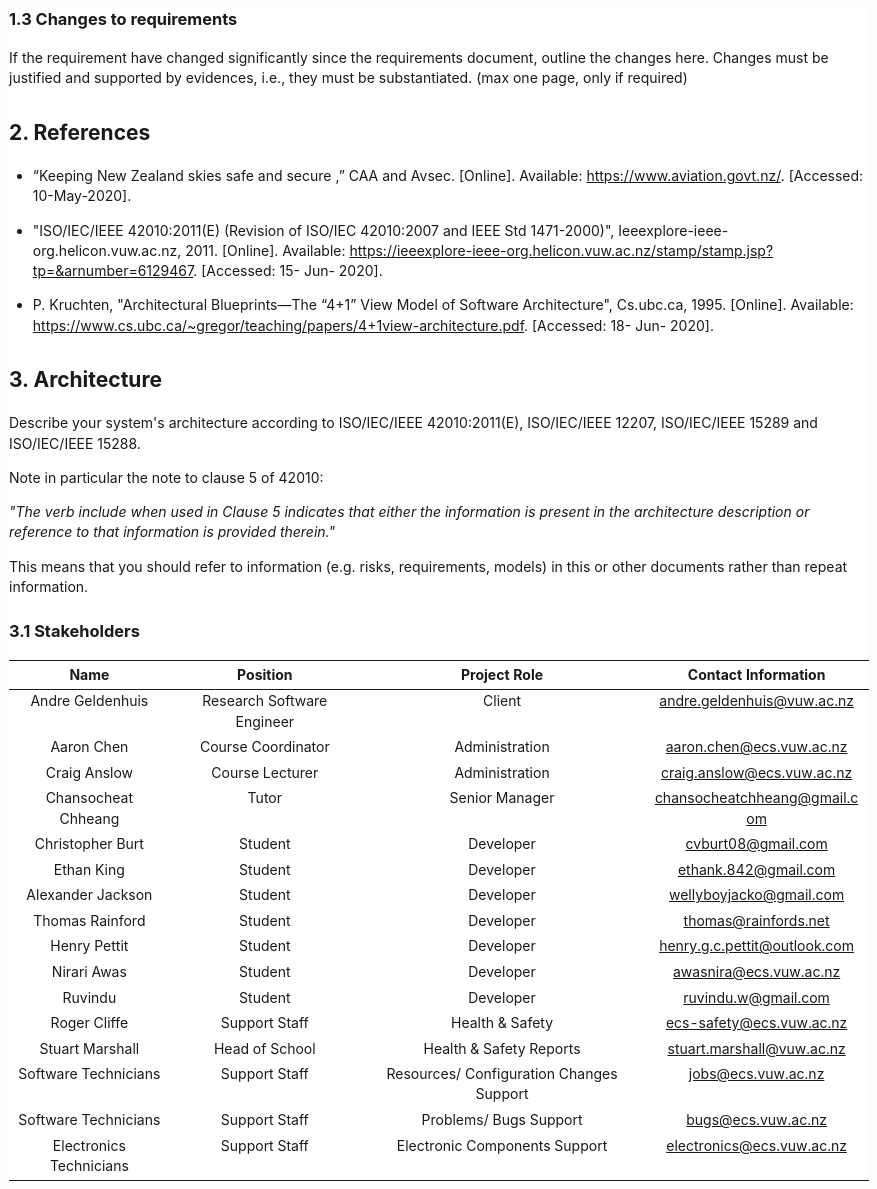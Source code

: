### 1.3 Changes to requirements

If the requirement have changed significantly since the requirements document, outline the changes here. Changes must be justified and supported by evidences, i.e., they must be substantiated. (max one page, only if required)

## 2. References


*  “Keeping New Zealand  skies safe and secure  ,” CAA and Avsec. [Online]. Available: https://www.aviation.govt.nz/. [Accessed: 10-May-2020].

*  "ISO/IEC/IEEE 42010:2011(E) (Revision of ISO/IEC 42010:2007 and IEEE Std 1471-2000)", Ieeexplore-ieee-org.helicon.vuw.ac.nz, 2011. [Online]. Available: https://ieeexplore-ieee-org.helicon.vuw.ac.nz/stamp/stamp.jsp?tp=&arnumber=6129467. [Accessed: 15- Jun- 2020].

*  P. Kruchten, "Architectural Blueprints—The “4+1” View Model of Software Architecture", Cs.ubc.ca, 1995. [Online]. Available: https://www.cs.ubc.ca/~gregor/teaching/papers/4+1view-architecture.pdf. [Accessed: 18- Jun- 2020].

## 3. Architecture

Describe your system's architecture according to ISO/IEC/IEEE 42010:2011(E), ISO/IEC/IEEE 12207, ISO/IEC/IEEE 15289 and ISO/IEC/IEEE 15288.

Note in particular the note to clause 5 of 42010:

_"The verb include when used in Clause 5 indicates that either the information is present in the architecture description or reference to that information is provided therein."_

This means that you should refer to information (e.g. risks, requirements, models) in this or other documents rather than repeat information.

### 3.1 Stakeholders

| Name | Position | Project Role | Contact Information |
|:----:|:--------:|:------------:|:-------------------:|
|Andre Geldenhuis|Research Software Engineer|Client|andre.geldenhuis@vuw.ac.nz|
|Aaron Chen|Course Coordinator|Administration|aaron.chen@ecs.vuw.ac.nz|
|Craig Anslow|Course Lecturer|Administration|craig.anslow@ecs.vuw.ac.nz|
|Chansocheat Chheang|Tutor|Senior Manager|chansocheatchheang@gmail.com|
|Christopher Burt|Student|Developer|cvburt08@gmail.com|
|Ethan King|Student|Developer|ethank.842@gmail.com|
|Alexander Jackson|Student|Developer|wellyboyjacko@gmail.com|
|Thomas Rainford|Student|Developer|thomas@rainfords.net|
|Henry Pettit|Student|Developer|henry.g.c.pettit@outlook.com|
|Nirari Awas|Student|Developer|awasnira@ecs.vuw.ac.nz|
|Ruvindu|Student|Developer|ruvindu.w@gmail.com|
|Roger Cliffe|Support Staff|Health & Safety|ecs-safety@ecs.vuw.ac.nz|
|Stuart Marshall|Head of School|Health & Safety Reports|stuart.marshall@vuw.ac.nz|
|Software Technicians|Support Staff|Resources/ Configuration Changes Support|jobs@ecs.vuw.ac.nz|
|Software Technicians|Support Staff|Problems/ Bugs Support|bugs@ecs.vuw.ac.nz|
|Electronics Technicians|Support Staff|Electronic Components Support|electronics@ecs.vuw.ac.nz|
